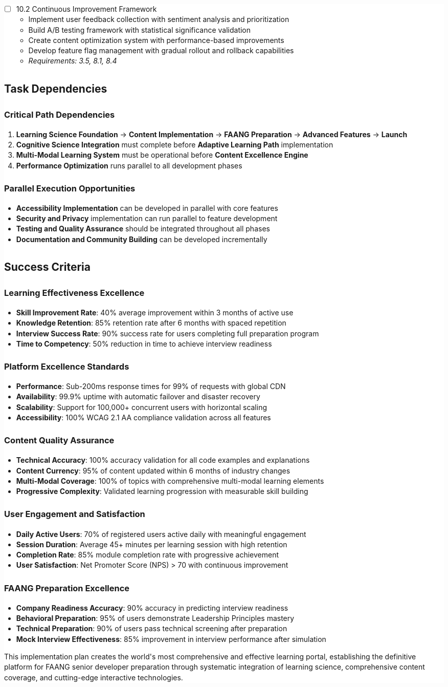 - [ ] 10.2 Continuous Improvement Framework
  - Implement user feedback collection with sentiment analysis and prioritization
  - Build A/B testing framework with statistical significance validation
  - Create content optimization system with performance-based improvements
  - Develop feature flag management with gradual rollout and rollback capabilities
  - _Requirements: 3.5, 8.1, 8.4_

## Task Dependencies

### Critical Path Dependencies
1. **Learning Science Foundation** → **Content Implementation** → **FAANG Preparation** → **Advanced Features** → **Launch**
2. **Cognitive Science Integration** must complete before **Adaptive Learning Path** implementation
3. **Multi-Modal Learning System** must be operational before **Content Excellence Engine**
4. **Performance Optimization** runs parallel to all development phases

### Parallel Execution Opportunities
- **Accessibility Implementation** can be developed in parallel with core features
- **Security and Privacy** implementation can run parallel to feature development
- **Testing and Quality Assurance** should be integrated throughout all phases
- **Documentation and Community Building** can be developed incrementally

## Success Criteria

### Learning Effectiveness Excellence
- **Skill Improvement Rate**: 40% average improvement within 3 months of active use
- **Knowledge Retention**: 85% retention rate after 6 months with spaced repetition
- **Interview Success Rate**: 90% success rate for users completing full preparation program
- **Time to Competency**: 50% reduction in time to achieve interview readiness

### Platform Excellence Standards
- **Performance**: Sub-200ms response times for 99% of requests with global CDN
- **Availability**: 99.9% uptime with automatic failover and disaster recovery
- **Scalability**: Support for 100,000+ concurrent users with horizontal scaling
- **Accessibility**: 100% WCAG 2.1 AA compliance validation across all features

### Content Quality Assurance
- **Technical Accuracy**: 100% accuracy validation for all code examples and explanations
- **Content Currency**: 95% of content updated within 6 months of industry changes
- **Multi-Modal Coverage**: 100% of topics with comprehensive multi-modal learning elements
- **Progressive Complexity**: Validated learning progression with measurable skill building

### User Engagement and Satisfaction
- **Daily Active Users**: 70% of registered users active daily with meaningful engagement
- **Session Duration**: Average 45+ minutes per learning session with high retention
- **Completion Rate**: 85% module completion rate with progressive achievement
- **User Satisfaction**: Net Promoter Score (NPS) > 70 with continuous improvement

### FAANG Preparation Excellence
- **Company Readiness Accuracy**: 90% accuracy in predicting interview readiness
- **Behavioral Preparation**: 95% of users demonstrate Leadership Principles mastery
- **Technical Preparation**: 90% of users pass technical screening after preparation
- **Mock Interview Effectiveness**: 85% improvement in interview performance after simulation

This implementation plan creates the world's most comprehensive and effective learning portal, establishing the definitive platform for FAANG senior developer preparation through systematic integration of learning science, comprehensive content coverage, and cutting-edge interactive technologies.